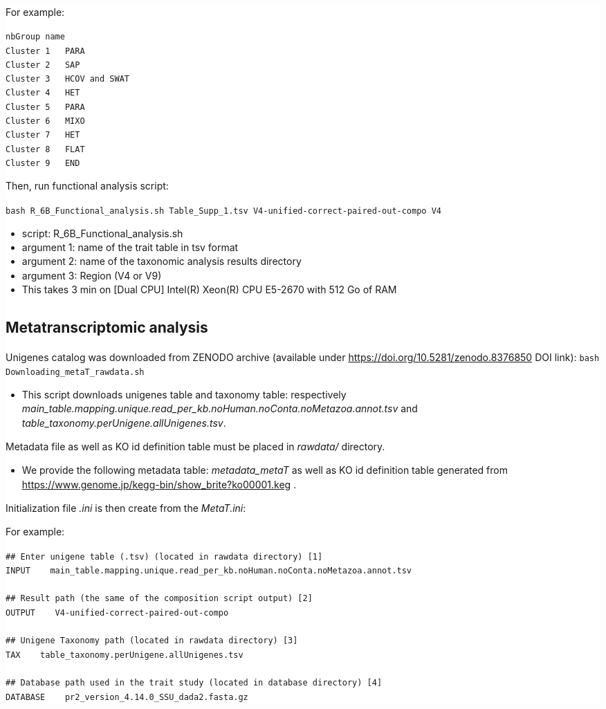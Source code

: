 For example:

    nbGroup	name
    Cluster 1	PARA
    Cluster 2	SAP
    Cluster 3	HCOV and SWAT
    Cluster 4	HET
    Cluster 5	PARA
    Cluster 6	MIXO
    Cluster 7	HET
    Cluster 8	FLAT
    Cluster 9	END

Then, run functional analysis script:

    bash R_6B_Functional_analysis.sh Table_Supp_1.tsv V4-unified-correct-paired-out-compo V4
    
* script: R_6B_Functional_analysis.sh
* argument 1: name of the trait table in tsv format
* argument 2: name of the taxonomic analysis results directory
* argument 3: Region (V4 or V9)
* This takes 3 min on [Dual CPU] Intel(R) Xeon(R) CPU E5-2670 with 512 Go of RAM

## Metatranscriptomic analysis

Unigenes catalog was downloaded from ZENODO archive (available under https://doi.org/10.5281/zenodo.8376850 DOI link): `bash Downloading_metaT_rawdata.sh`

* This script downloads unigenes table and taxonomy table: respectively *main_table.mapping.unique.read_per_kb.noHuman.noConta.noMetazoa.annot.tsv* and *table_taxonomy.perUnigene.allUnigenes.tsv*.

Metadata file as well as KO id definition table must be placed in *rawdata/* directory.

* We provide the following metadata table: *metadata_metaT* as well as KO id definition table generated from https://www.genome.jp/kegg-bin/show_brite?ko00001.keg .

Initialization file *.ini* is then create from the *MetaT.ini*:

For example:
    
    ## Enter unigene table (.tsv) (located in rawdata directory) [1]
    INPUT    main_table.mapping.unique.read_per_kb.noHuman.noConta.noMetazoa.annot.tsv

    ## Result path (the same of the composition script output) [2]
    OUTPUT    V4-unified-correct-paired-out-compo

    ## Unigene Taxonomy path (located in rawdata directory) [3]
    TAX    table_taxonomy.perUnigene.allUnigenes.tsv

    ## Database path used in the trait study (located in database directory) [4]
    DATABASE    pr2_version_4.14.0_SSU_dada2.fasta.gz
